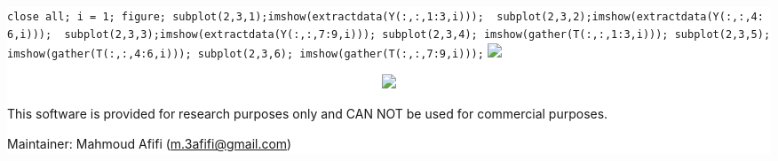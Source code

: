 ```close all; i = 1; figure; subplot(2,3,1);imshow(extractdata(Y(:,:,1:3,i)));  subplot(2,3,2);imshow(extractdata(Y(:,:,4:6,i)));  subplot(2,3,3);imshow(extractdata(Y(:,:,7:9,i))); subplot(2,3,4); imshow(gather(T(:,:,1:3,i))); subplot(2,3,5); imshow(gather(T(:,:,4:6,i))); subplot(2,3,6); imshow(gather(T(:,:,7:9,i)));``` 
  <img width = 90% src="https://user-images.githubusercontent.com/37669469/81731420-e4845000-945c-11ea-8678-fddbba0ec0a8.jpg">
</p>

<p align="center">
  <img width = 65% src="https://user-images.githubusercontent.com/37669469/81731923-ab98ab00-945d-11ea-8518-9924f88f9b06.jpg">
</p>


This software is provided for research purposes only and CAN NOT be used for commercial purposes.


Maintainer: Mahmoud Afifi (m.3afifi@gmail.com)


